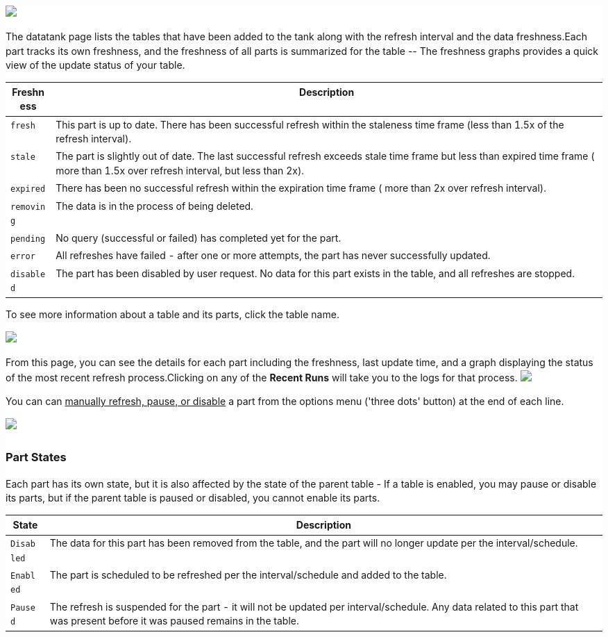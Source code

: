 <img src="/images/docs/pipes/pipes_datatank_tables.png" width="400pt"/>
<br />

The datatank page lists the tables that have been added to the tank along with the refresh interval and the data freshness.Each part tracks its own freshness, and the freshness of all parts is summarized for the table -- The freshness graphs provides a quick view of the update status of your table.

| Freshness  | Description
|------------|------------------------------------------------------
| `fresh`    | This part is up to date. There has been successful refresh within the staleness time frame (less than 1.5x of the refresh interval).
| `stale`    | The part is slightly out of date. The last successful refresh exceeds stale time frame but less than expired time frame ( more than 1.5x over refresh interval, but less than 2x).
| `expired`  | There has been no successful refresh within the expiration time frame ( more than 2x over refresh interval).
| `removing` | The data is in the process of being deleted.
| `pending`  | No query (successful or failed) has completed yet for the part.
| `error`    | All refreshes have failed - after one or more attempts, the part has never successfully updated.
| `disabled` | The part has been disabled by user request. No data for this part exists in the table, and all refreshes are stopped.

 
To see more information about a table and its parts, click the table name. 

<img src="/images/docs/pipes/pipes_datatank_table_parts_running.png" width="400pt"/>
<br />

From this page, you can see the details for each part including the freshness, last update time, and a graph displaying the status of the most recent refresh process.Clicking on any of the **Recent Runs** will take you to the logs for that process.
<img src="/images/docs/pipes/pipes_datatank_process_log.png" width="400pt"/>
<br />

You can can [manually refresh, pause, or disable](#part-states) a part from the options menu ('three dots' button) at the end of each line.

<img src="/images/docs/pipes/pipes_datatank_parts_hamburger.png" width="400pt"/>
<br />

### Part States

Each part has its own state, but it is also affected by the state of the parent table - If a table is enabled, you may pause or disable its parts, but if the parent table is paused or disabled, you cannot enable its parts.

| State      | Description
|------------|------------------------------------------------------
| `Disabled` |  The data for this part has been removed from the table, and the part will no longer update per the interval/schedule.
| `Enabled`  |  The part is scheduled to be refreshed per the interval/schedule and added to the table.
| `Paused`   |  The refresh is suspended for the part - it will not be updated per interval/schedule. Any data related to this part that was present before it was paused remains in the table.
